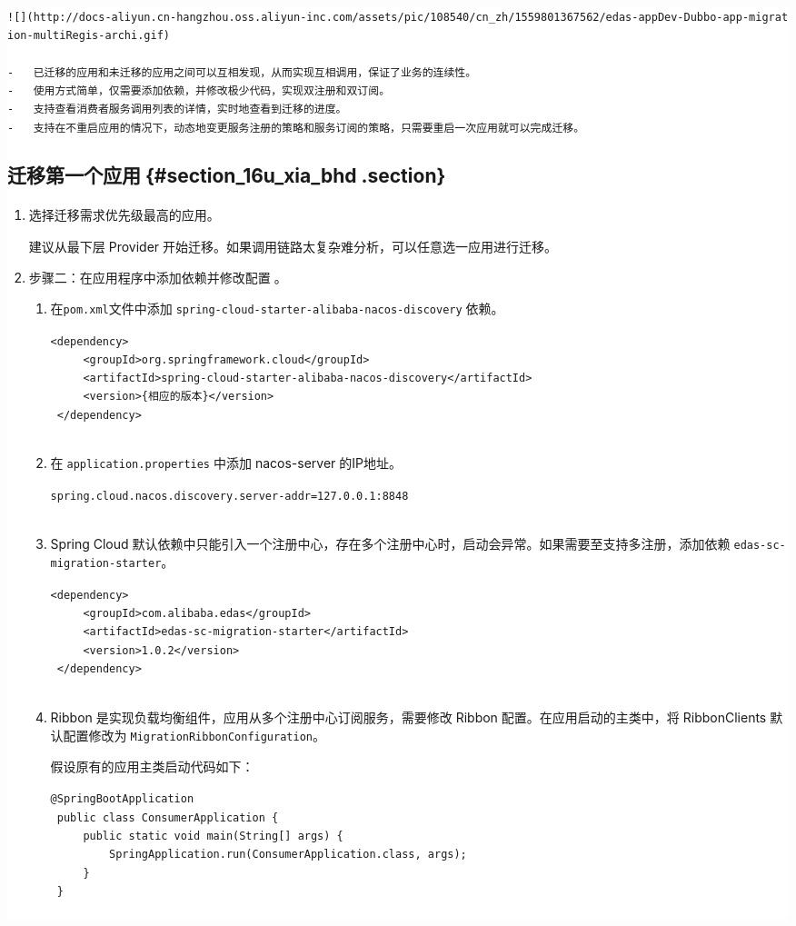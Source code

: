     ![](http://docs-aliyun.cn-hangzhou.oss.aliyun-inc.com/assets/pic/108540/cn_zh/1559801367562/edas-appDev-Dubbo-app-migration-multiRegis-archi.gif)

    -   已迁移的应用和未迁移的应用之间可以互相发现，从而实现互相调用，保证了业务的连续性。
    -   使用方式简单，仅需要添加依赖，并修改极少代码，实现双注册和双订阅。
    -   支持查看消费者服务调用列表的详情，实时地查看到迁移的进度。
    -   支持在不重启应用的情况下，动态地变更服务注册的策略和服务订阅的策略，只需要重启一次应用就可以完成迁移。

## 迁移第一个应用 {#section_16u_xia_bhd .section}

1.  选择迁移需求优先级最高的应用。

    建议从最下层 Provider 开始迁移。如果调用链路太复杂难分析，可以任意选一应用进行迁移。

2.  步骤二：在应用程序中添加依赖并修改配置 。
    1.  在`pom.xml`文件中添加 `spring-cloud-starter-alibaba-nacos-discovery` 依赖。

        ``` {#codeblock_9sz_hfg_mf2}
        <dependency>
             <groupId>org.springframework.cloud</groupId>
             <artifactId>spring-cloud-starter-alibaba-nacos-discovery</artifactId>
             <version>{相应的版本}</version>
         </dependency>
        							
        ```

    2.  在 `application.properties` 中添加 nacos-server 的IP地址。

        ``` {#codeblock_48b_6zv_9pn}
        spring.cloud.nacos.discovery.server-addr=127.0.0.1:8848
        							
        ```

    3.  Spring Cloud 默认依赖中只能引入一个注册中心，存在多个注册中心时，启动会异常。如果需要至支持多注册，添加依赖 `edas-sc-migration-starter`。

        ``` {#codeblock_smg_e74_kqi}
        <dependency>
             <groupId>com.alibaba.edas</groupId>
             <artifactId>edas-sc-migration-starter</artifactId>
             <version>1.0.2</version>
         </dependency>
        							
        ```

    4.  Ribbon 是实现负载均衡组件，应用从多个注册中心订阅服务，需要修改 Ribbon 配置。在应用启动的主类中，将 RibbonClients 默认配置修改为 `MigrationRibbonConfiguration`。

        假设原有的应用主类启动代码如下：

        ``` {#codeblock_a09_ynv_njk}
        @SpringBootApplication
         public class ConsumerApplication {
             public static void main(String[] args) {
                 SpringApplication.run(ConsumerApplication.class, args);
             }
         }
        								
        ```
